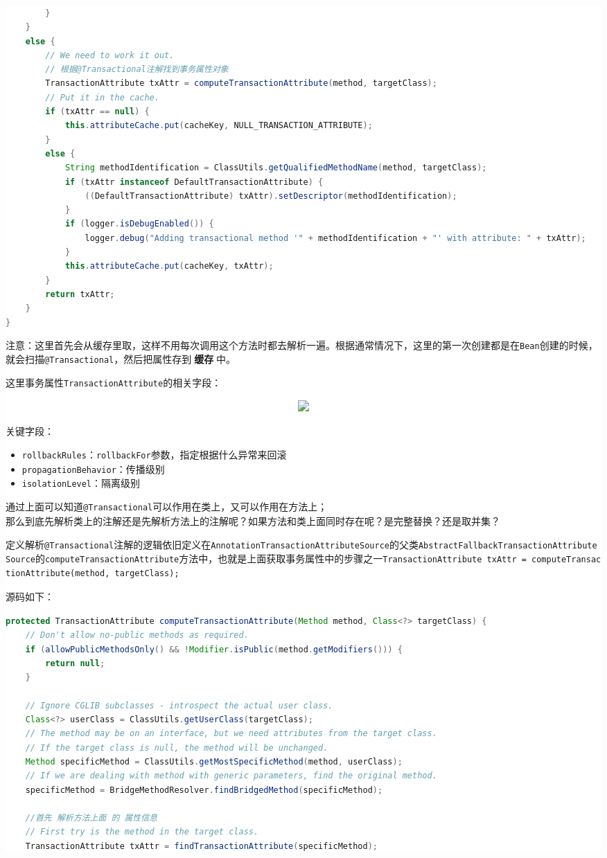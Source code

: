 ```java
        }
    }
    else {
        // We need to work it out.
        // 根据@Transactional注解找到事务属性对象
        TransactionAttribute txAttr = computeTransactionAttribute(method, targetClass);
        // Put it in the cache.
        if (txAttr == null) {
            this.attributeCache.put(cacheKey, NULL_TRANSACTION_ATTRIBUTE);
        }
        else {
            String methodIdentification = ClassUtils.getQualifiedMethodName(method, targetClass);
            if (txAttr instanceof DefaultTransactionAttribute) {
                ((DefaultTransactionAttribute) txAttr).setDescriptor(methodIdentification);
            }
            if (logger.isDebugEnabled()) {
                logger.debug("Adding transactional method '" + methodIdentification + "' with attribute: " + txAttr);
            }
            this.attributeCache.put(cacheKey, txAttr);
        }
        return txAttr;
    }
}
```
注意：这里首先会从缓存里取，这样不用每次调用这个方法时都去解析一遍。根据通常情况下，这里的第一次创建都是在`Bean`创建的时候，就会扫描`@Transactional`，然后把属性存到 **缓存** 中。

这里事务属性`TransactionAttribute`的相关字段：

<center>

![](https://cdn.jsdelivr.net/gh/XieRuhua/images/JavaLearning/Java相关/Spring/Spring事务原理解析/事务属性相关字段.png)
</center>

关键字段：
- `rollbackRules`：`rollbackFor`参数，指定根据什么异常来回滚
- `propagationBehavior`：传播级别
- `isolationLevel`：隔离级别

通过上面可以知道`@Transactional`可以作用在类上，又可以作用在方法上；  
那么到底先解析类上的注解还是先解析方法上的注解呢？如果方法和类上面同时存在呢？是完整替换？还是取并集？

定义解析`@Transactional`注解的逻辑依旧定义在`AnnotationTransactionAttributeSource`的父类`AbstractFallbackTransactionAttributeSource`的`computeTransactionAttribute`方法中，也就是上面获取事务属性中的步骤之一`TransactionAttribute txAttr = computeTransactionAttribute(method, targetClass);`

源码如下：
```java
protected TransactionAttribute computeTransactionAttribute(Method method, Class<?> targetClass) {
    // Don't allow no-public methods as required.
    if (allowPublicMethodsOnly() && !Modifier.isPublic(method.getModifiers())) {
        return null;
    }

    // Ignore CGLIB subclasses - introspect the actual user class.
    Class<?> userClass = ClassUtils.getUserClass(targetClass);
    // The method may be on an interface, but we need attributes from the target class.
    // If the target class is null, the method will be unchanged.
    Method specificMethod = ClassUtils.getMostSpecificMethod(method, userClass);
    // If we are dealing with method with generic parameters, find the original method.
    specificMethod = BridgeMethodResolver.findBridgedMethod(specificMethod);

    //首先 解析方法上面 的 属性信息
    // First try is the method in the target class.
    TransactionAttribute txAttr = findTransactionAttribute(specificMethod);
```